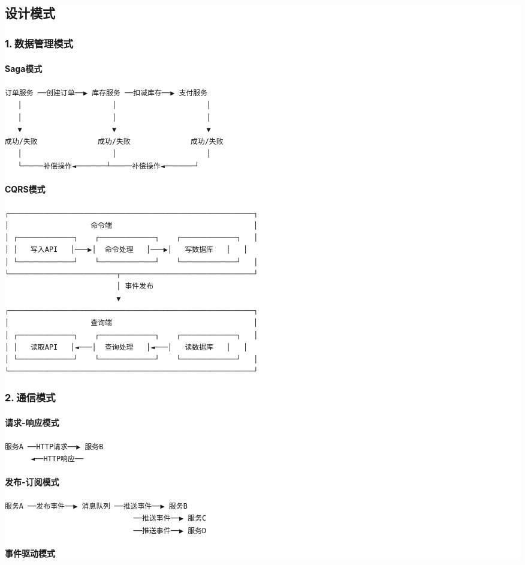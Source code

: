 ## 设计模式

### 1. 数据管理模式

#### Saga模式

```
订单服务 ──创建订单──▶ 库存服务 ──扣减库存──▶ 支付服务
   │                     │                     │
   │                     │                     │
   ▼                     ▼                     ▼
成功/失败              成功/失败              成功/失败
   │                     │                     │
   └─────补偿操作◄───────┴─────补偿操作◄───────┘
```

#### CQRS模式

```
┌─────────────────────────────────────────────────────────┐
│                   命令端                                 │
│ ┌─────────────┐    ┌─────────────┐    ┌─────────────┐   │
│ │   写入API   │───▶│  命令处理   │───▶│   写数据库   │   │
│ └─────────────┘    └─────────────┘    └─────────────┘   │
└─────────────────────────┬───────────────────────────────┘
                          │ 事件发布
                          ▼
┌─────────────────────────────────────────────────────────┐
│                   查询端                                 │
│ ┌─────────────┐    ┌─────────────┐    ┌─────────────┐   │
│ │   读取API   │◄───│  查询处理   │◄───│   读数据库   │   │
│ └─────────────┘    └─────────────┘    └─────────────┘   │
└─────────────────────────────────────────────────────────┘
```

### 2. 通信模式

#### 请求-响应模式

```
服务A ──HTTP请求──▶ 服务B
      ◄──HTTP响应──
```

#### 发布-订阅模式

```
服务A ──发布事件──▶ 消息队列 ──推送事件──▶ 服务B
                              ──推送事件──▶ 服务C
                              ──推送事件──▶ 服务D
```

#### 事件驱动模式
